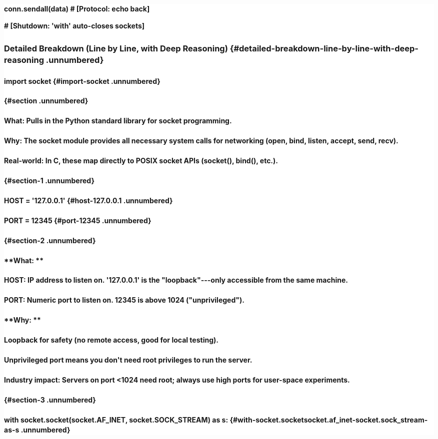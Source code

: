 **conn.sendall(data) \# \[Protocol: echo back\]**

**\# \[Shutdown: \'with\' auto-closes sockets\]**

### **Detailed Breakdown (Line by Line, with Deep Reasoning)** {#detailed-breakdown-line-by-line-with-deep-reasoning .unnumbered}

#### import socket {#import-socket .unnumbered}

####  {#section .unnumbered}

#### **What:** Pulls in the Python standard library for socket programming. 

#### **Why:** The socket module provides all necessary system calls for networking (open, bind, listen, accept, send, recv). 

#### **Real-world:** In C, these map directly to POSIX socket APIs (socket(), bind(), etc.). 

####  {#section-1 .unnumbered}

#### HOST = \'127.0.0.1\' {#host-127.0.0.1 .unnumbered}

#### PORT = 12345 {#port-12345 .unnumbered}

####  {#section-2 .unnumbered}

#### **What: **

#### HOST: IP address to listen on. \'127.0.0.1\' is the "loopback"---only accessible from the same machine. 

#### PORT: Numeric port to listen on. 12345 is above 1024 ("unprivileged"). 

#### **Why: **

#### Loopback for safety (no remote access, good for local testing). 

#### Unprivileged port means you don't need root privileges to run the server. 

#### **Industry impact:** Servers on port \<1024 need root; always use high ports for user-space experiments. 

####  {#section-3 .unnumbered}

#### with socket.socket(socket.AF_INET, socket.SOCK_STREAM) as s: {#with-socket.socketsocket.af_inet-socket.sock_stream-as-s .unnumbered}
